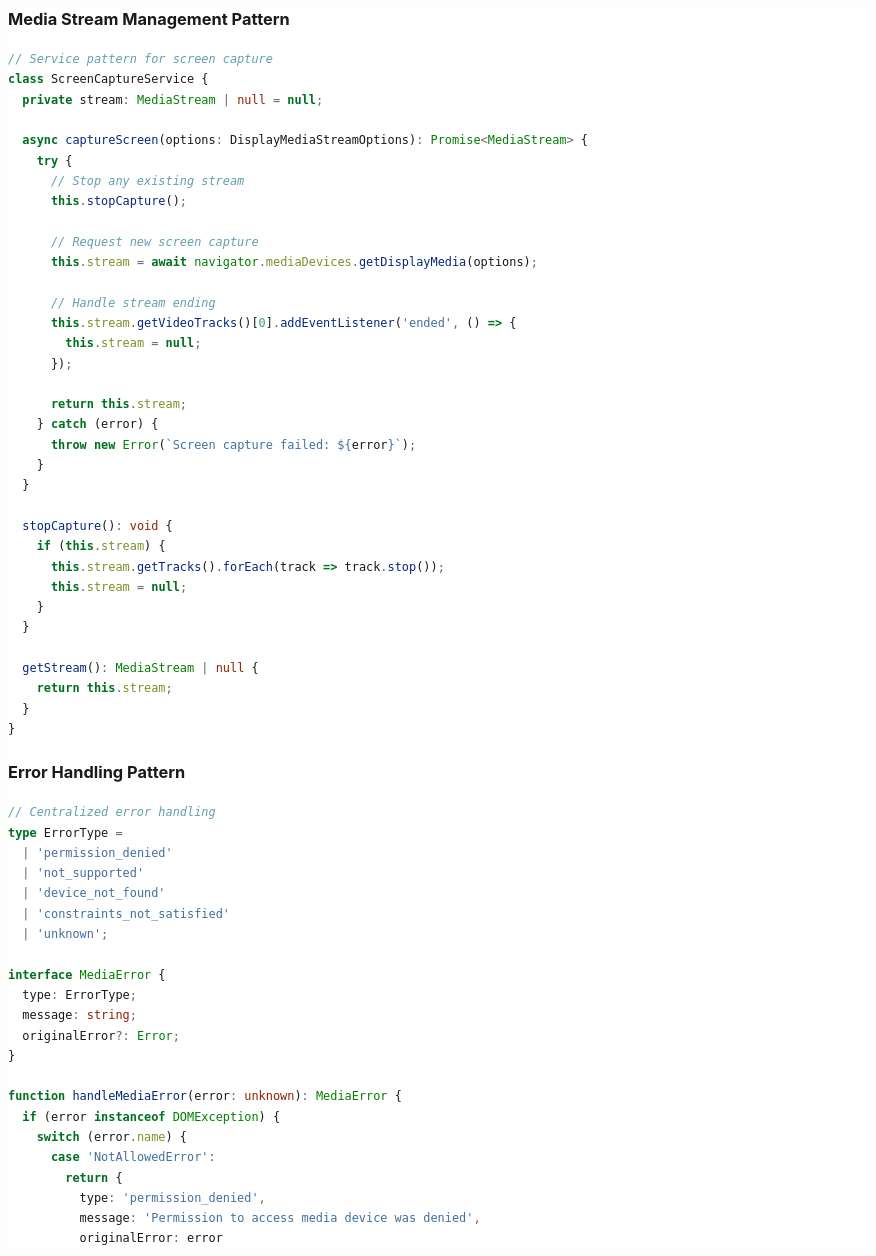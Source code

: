 ### Media Stream Management Pattern

```typescript
// Service pattern for screen capture
class ScreenCaptureService {
  private stream: MediaStream | null = null;
  
  async captureScreen(options: DisplayMediaStreamOptions): Promise<MediaStream> {
    try {
      // Stop any existing stream
      this.stopCapture();
      
      // Request new screen capture
      this.stream = await navigator.mediaDevices.getDisplayMedia(options);
      
      // Handle stream ending
      this.stream.getVideoTracks()[0].addEventListener('ended', () => {
        this.stream = null;
      });
      
      return this.stream;
    } catch (error) {
      throw new Error(`Screen capture failed: ${error}`);
    }
  }
  
  stopCapture(): void {
    if (this.stream) {
      this.stream.getTracks().forEach(track => track.stop());
      this.stream = null;
    }
  }
  
  getStream(): MediaStream | null {
    return this.stream;
  }
}
```

### Error Handling Pattern

```typescript
// Centralized error handling
type ErrorType = 
  | 'permission_denied' 
  | 'not_supported' 
  | 'device_not_found'
  | 'constraints_not_satisfied'
  | 'unknown';

interface MediaError {
  type: ErrorType;
  message: string;
  originalError?: Error;
}

function handleMediaError(error: unknown): MediaError {
  if (error instanceof DOMException) {
    switch (error.name) {
      case 'NotAllowedError':
        return {
          type: 'permission_denied',
          message: 'Permission to access media device was denied',
          originalError: error
```